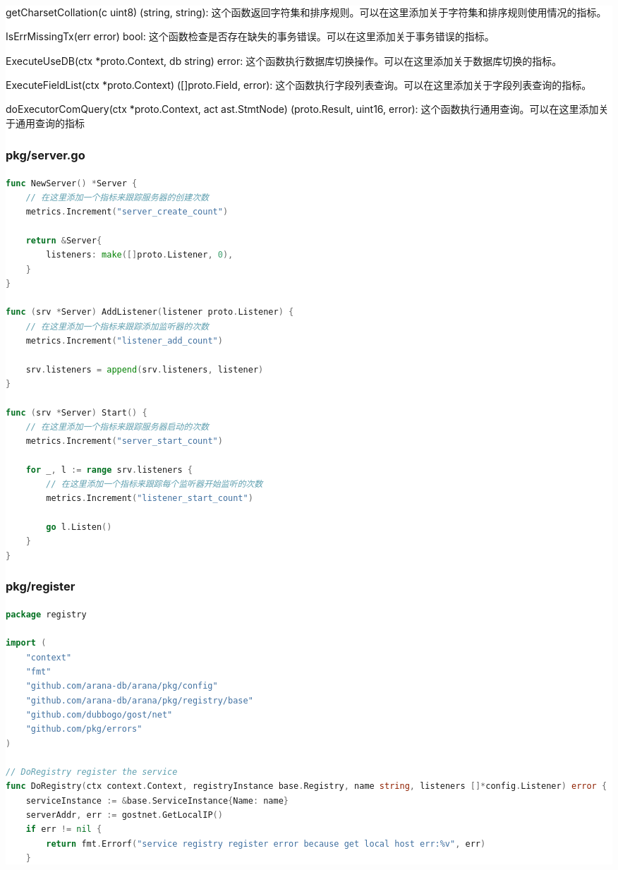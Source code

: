 
getCharsetCollation(c uint8) (string, string): 这个函数返回字符集和排序规则。可以在这里添加关于字符集和排序规则使用情况的指标。

IsErrMissingTx(err error) bool: 这个函数检查是否存在缺失的事务错误。可以在这里添加关于事务错误的指标。

ExecuteUseDB(ctx *proto.Context, db string) error: 这个函数执行数据库切换操作。可以在这里添加关于数据库切换的指标。

ExecuteFieldList(ctx *proto.Context) ([]proto.Field, error): 这个函数执行字段列表查询。可以在这里添加关于字段列表查询的指标。

doExecutorComQuery(ctx *proto.Context, act ast.StmtNode) (proto.Result, uint16, error): 这个函数执行通用查询。可以在这里添加关于通用查询的指标

###  pkg/server.go
```go
func NewServer() *Server {
    // 在这里添加一个指标来跟踪服务器的创建次数
    metrics.Increment("server_create_count")

    return &Server{
        listeners: make([]proto.Listener, 0),
    }
}

func (srv *Server) AddListener(listener proto.Listener) {
    // 在这里添加一个指标来跟踪添加监听器的次数
    metrics.Increment("listener_add_count")

    srv.listeners = append(srv.listeners, listener)
}

func (srv *Server) Start() {
    // 在这里添加一个指标来跟踪服务器启动的次数
    metrics.Increment("server_start_count")

    for _, l := range srv.listeners {
        // 在这里添加一个指标来跟踪每个监听器开始监听的次数
        metrics.Increment("listener_start_count")

        go l.Listen()
    }
}
```



### pkg/register

```go
package registry

import (
	"context"
	"fmt"
	"github.com/arana-db/arana/pkg/config"
	"github.com/arana-db/arana/pkg/registry/base"
	"github.com/dubbogo/gost/net"
	"github.com/pkg/errors"
)

// DoRegistry register the service
func DoRegistry(ctx context.Context, registryInstance base.Registry, name string, listeners []*config.Listener) error {
	serviceInstance := &base.ServiceInstance{Name: name}
	serverAddr, err := gostnet.GetLocalIP()
	if err != nil {
		return fmt.Errorf("service registry register error because get local host err:%v", err)
	}
```